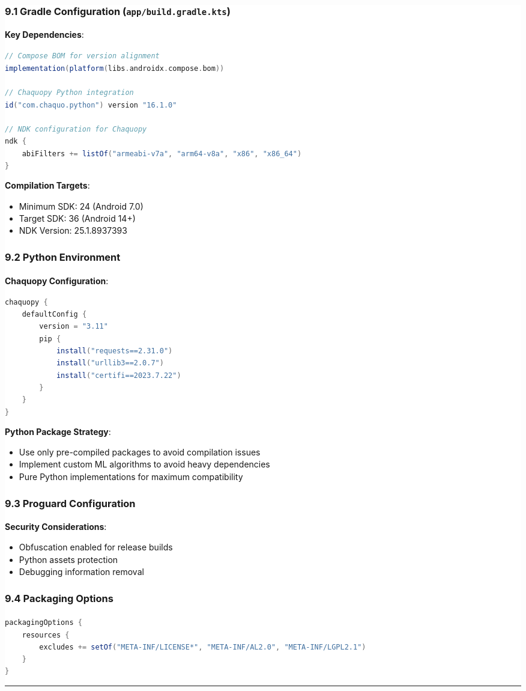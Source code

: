 ### 9.1 Gradle Configuration (`app/build.gradle.kts`)

**Key Dependencies**:
```gradle
// Compose BOM for version alignment
implementation(platform(libs.androidx.compose.bom))

// Chaquopy Python integration
id("com.chaquo.python") version "16.1.0"

// NDK configuration for Chaquopy
ndk {
    abiFilters += listOf("armeabi-v7a", "arm64-v8a", "x86", "x86_64")
}
```

**Compilation Targets**:
- Minimum SDK: 24 (Android 7.0)
- Target SDK: 36 (Android 14+)
- NDK Version: 25.1.8937393

### 9.2 Python Environment
**Chaquopy Configuration**:
```gradle
chaquopy {
    defaultConfig {
        version = "3.11"
        pip {
            install("requests==2.31.0")
            install("urllib3==2.0.7") 
            install("certifi==2023.7.22")
        }
    }
}
```

**Python Package Strategy**:
- Use only pre-compiled packages to avoid compilation issues
- Implement custom ML algorithms to avoid heavy dependencies
- Pure Python implementations for maximum compatibility

### 9.3 Proguard Configuration
**Security Considerations**:
- Obfuscation enabled for release builds
- Python assets protection
- Debugging information removal

### 9.4 Packaging Options
```gradle
packagingOptions {
    resources {
        excludes += setOf("META-INF/LICENSE*", "META-INF/AL2.0", "META-INF/LGPL2.1")
    }
}
```

---